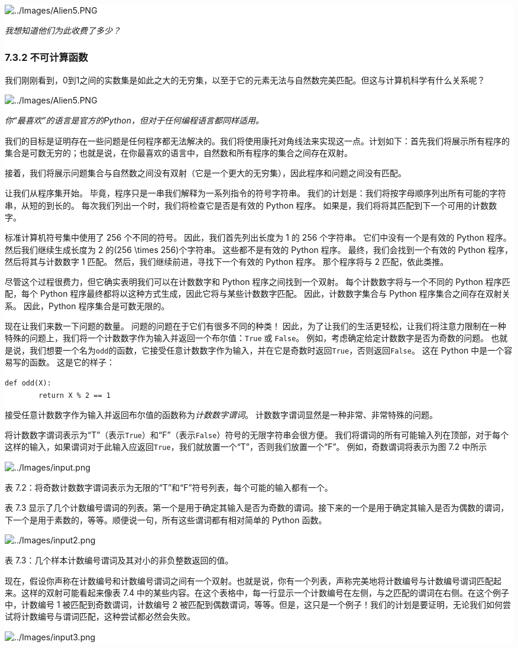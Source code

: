 ![../Images/Alien5.PNG](../Images/Alien5.PNG)

*我想知道他们为此收费了多少？*

### 7.3.2 不可计算函数

我们刚刚看到，0到1之间的实数集是如此之大的无穷集，以至于它的元素无法与自然数完美匹配。但这与计算机科学有什么关系呢？

![../Images/Alien5.PNG](../Images/Alien5.PNG)

*你“最喜欢”的语言是官方的Python，但对于任何编程语言都同样适用。*

我们的目标是证明存在一些问题是任何程序都无法解决的。我们将使用康托对角线法来实现这一点。计划如下：首先我们将展示所有程序的集合是可数无穷的；也就是说，在你最喜欢的语言中，自然数和所有程序的集合之间存在双射。

接着，我们将展示问题集合与自然数之间没有双射（它是一个更大的无穷集），因此程序和问题之间没有匹配。

让我们从程序集开始。 毕竟，程序只是一串我们解释为一系列指令的符号字符串。 我们的计划是：我们将按字母顺序列出所有可能的字符串，从短的到长的。 每次我们列出一个时，我们将检查它是否是有效的 Python 程序。 如果是，我们将将其匹配到下一个可用的计数数字。

标准计算机符号集中使用了 256 个不同的符号。 因此，我们首先列出长度为 1 的 256 个字符串。 它们中没有一个是有效的 Python 程序。 然后我们继续生成长度为 2 的\(256 \times 256\)个字符串。 这些都不是有效的 Python 程序。 最终，我们会找到一个有效的 Python 程序，然后将其与计数数字 1 匹配。 然后，我们继续前进，寻找下一个有效的 Python 程序。 那个程序将与 2 匹配，依此类推。

尽管这个过程很费力，但它确实表明我们可以在计数数字和 Python 程序之间找到一个双射。 每个计数数字将与一个不同的 Python 程序匹配，每个 Python 程序最终都将以这种方式生成，因此它将与某些计数数字匹配。 因此，计数数字集合与 Python 程序集合之间存在双射关系。 因此，Python 程序集合是可数无限的。

现在让我们来数一下问题的数量。 问题的问题在于它们有很多不同的种类！ 因此，为了让我们的生活更轻松，让我们将注意力限制在一种特殊的问题上，我们将一个计数数字作为输入并返回一个布尔值：`True` 或 `False`。 例如，考虑确定给定计数数字是否为奇数的问题。 也就是说，我们想要一个名为`odd`的函数，它接受任意计数数字作为输入，并在它是奇数时返回`True`，否则返回`False`。 这在 Python 中是一个容易写的函数。 这是它的样子：

```
def odd(X):
        return X % 2 == 1

```

接受任意计数数字作为输入并返回布尔值的函数称为*计数数字谓词*。 计数数字谓词显然是一种非常、非常特殊的问题。

将计数数字谓词表示为“T”（表示`True`）和“F”（表示`False`）符号的无限字符串会很方便。 我们将谓词的所有可能输入列在顶部，对于每个这样的输入，如果谓词对于此输入应返回`True`，我们就放置一个“T”，否则我们放置一个“F”。 例如，奇数谓词将表示为图 7.2 中所示

![../Images/input.png](../Images/input.png)

表 7.2：将奇数计数数字谓词表示为无限的“T”和“F”符号列表，每个可能的输入都有一个。

表 7.3 显示了几个计数编号谓词的列表。第一个是用于确定其输入是否为奇数的谓词。接下来的一个是用于确定其输入是否为偶数的谓词，下一个是用于素数的，等等。顺便说一句，所有这些谓词都有相对简单的 Python 函数。

![../Images/input2.png](../Images/input2.png)

表 7.3：几个样本计数编号谓词及其对小的非负整数返回的值。

现在，假设你声称在计数编号和计数编号谓词之间有一个双射。也就是说，你有一个列表，声称完美地将计数编号与计数编号谓词匹配起来。这样的双射可能看起来像表 7.4 中的某些内容。在这个表格中，每一行显示一个计数编号在左侧，与之匹配的谓词在右侧。在这个例子中，计数编号 1 被匹配到奇数谓词，计数编号 2 被匹配到偶数谓词，等等。但是，这只是一个例子！我们的计划是要证明，无论我们如何尝试将计数编号与谓词匹配，这种尝试都必然会失败。

![../Images/input3.png](../Images/input3.png)
